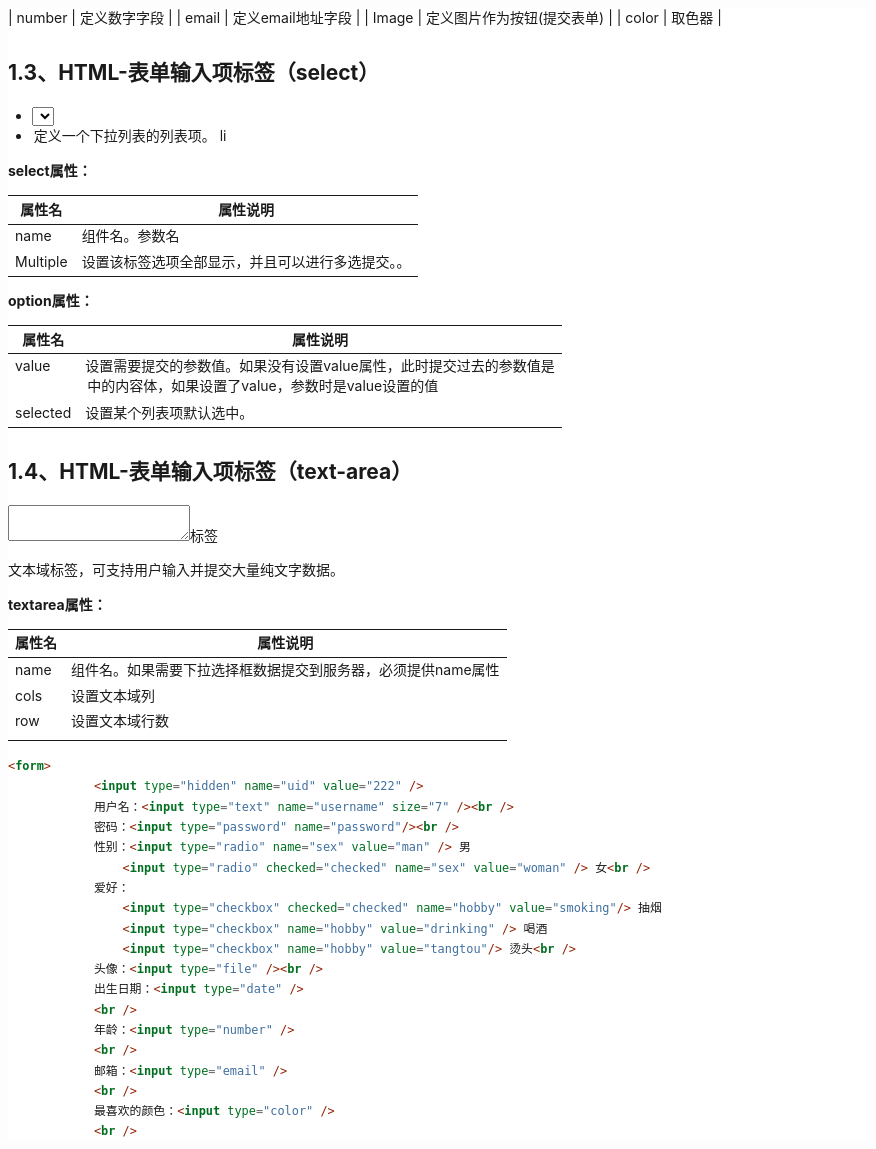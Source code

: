 | number   | 定义数字字段                         |
| email    | 定义email地址字段                    |
| Image    | 定义图片作为按钮(提交表单)                 |
| color    | 取色器                            |

## 1.3、HTML-表单输入项标签（select）

- <select> 定义一个下拉列表。  	    ol、ul
- <option>定义一个下拉列表的列表项。 li

**select属性：**

| 属性名      | 属性说明                     |
| -------- | ------------------------ |
| name     | 组件名。参数名                  |
| Multiple | 设置该标签选项全部显示，并且可以进行多选提交。。 |

**option属性：**

| 属性名      | 属性说明                                     |
| -------- | ---------------------------------------- |
| value    | 设置需要提交的参数值。如果没有设置value属性，此时提交过去的参数值是<option>中的内容体，如果设置了value，参数时是value设置的值 |
| selected | 设置某个列表项默认选中。                             |

## 1.4、HTML-表单输入项标签（text-area）

<textarea></textarea>标签

文本域标签，可支持用户输入并提交大量纯文字数据。

**textarea属性：**

| 属性名  | 属性说明                             |
| ---- | -------------------------------- |
| name | 组件名。如果需要下拉选择框数据提交到服务器，必须提供name属性 |
| cols | 设置文本域列                           |
| row  | 设置文本域行数                          |
|      |                                  |

```html
<form>
			<input type="hidden" name="uid" value="222" />
			用户名：<input type="text" name="username" size="7" /><br />
			密码：<input type="password" name="password"/><br />
			性别：<input type="radio" name="sex" value="man" /> 男
				<input type="radio" checked="checked" name="sex" value="woman" /> 女<br />
			爱好：
				<input type="checkbox" checked="checked" name="hobby" value="smoking"/> 抽烟
				<input type="checkbox" name="hobby" value="drinking" /> 喝酒
				<input type="checkbox" name="hobby" value="tangtou"/> 烫头<br />
			头像：<input type="file" /><br />
			出生日期：<input type="date" />
			<br />
			年龄：<input type="number" />
			<br />
			邮箱：<input type="email" />
			<br />
			最喜欢的颜色：<input type="color" />
			<br />
```
